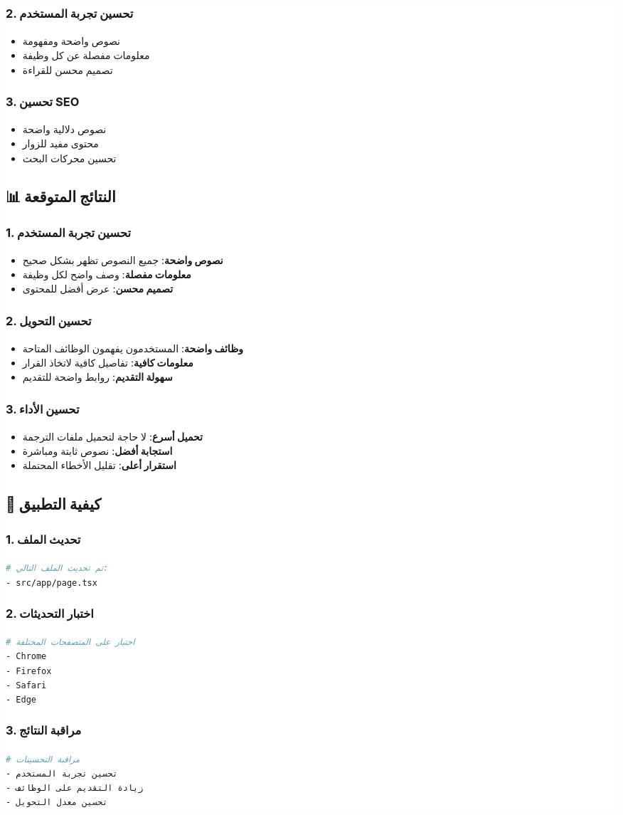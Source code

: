 ### 2. تحسين تجربة المستخدم
- نصوص واضحة ومفهومة
- معلومات مفصلة عن كل وظيفة
- تصميم محسن للقراءة

### 3. تحسين SEO
- نصوص دلالية واضحة
- محتوى مفيد للزوار
- تحسين محركات البحث

## 📊 النتائج المتوقعة

### 1. تحسين تجربة المستخدم
- **نصوص واضحة**: جميع النصوص تظهر بشكل صحيح
- **معلومات مفصلة**: وصف واضح لكل وظيفة
- **تصميم محسن**: عرض أفضل للمحتوى

### 2. تحسين التحويل
- **وظائف واضحة**: المستخدمون يفهمون الوظائف المتاحة
- **معلومات كافية**: تفاصيل كافية لاتخاذ القرار
- **سهولة التقديم**: روابط واضحة للتقديم

### 3. تحسين الأداء
- **تحميل أسرع**: لا حاجة لتحميل ملفات الترجمة
- **استجابة أفضل**: نصوص ثابتة ومباشرة
- **استقرار أعلى**: تقليل الأخطاء المحتملة

## 🔧 كيفية التطبيق

### 1. تحديث الملف
```bash
# تم تحديث الملف التالي:
- src/app/page.tsx
```

### 2. اختبار التحديثات
```bash
# اختبار على المتصفحات المختلفة
- Chrome
- Firefox
- Safari
- Edge
```

### 3. مراقبة النتائج
```bash
# مراقبة التحسينات
- تحسين تجربة المستخدم
- زيادة التقديم على الوظائف
- تحسين معدل التحويل
```
